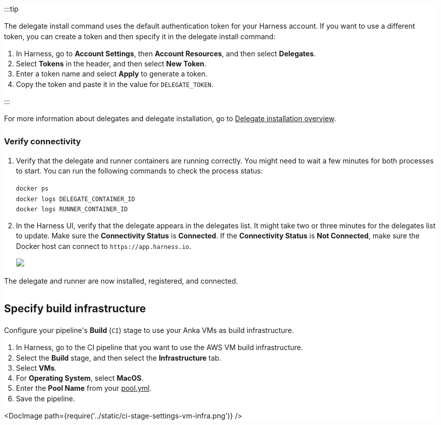 :::tip

The delegate install command uses the default authentication token for your Harness account. If you want to use a different token, you can create a token and then specify it in the delegate install command:

1. In Harness, go to **Account Settings**, then **Account Resources**, and then select **Delegates**.
2. Select **Tokens** in the header, and then select **New Token**.
3. Enter a token name and select **Apply** to generate a token.
4. Copy the token and paste it in the value for `DELEGATE_TOKEN`.

:::

For more information about delegates and delegate installation, go to [Delegate installation overview](/docs/platform/delegates/install-delegates/overview).

### Verify connectivity

1. Verify that the delegate and runner containers are running correctly. You might need to wait a few minutes for both processes to start. You can run the following commands to check the process status:

   ```
   docker ps
   docker logs DELEGATE_CONTAINER_ID
   docker logs RUNNER_CONTAINER_ID
   ```

2. In the Harness UI, verify that the delegate appears in the delegates list. It might take two or three minutes for the delegates list to update. Make sure the **Connectivity Status** is **Connected**. If the **Connectivity Status** is **Not Connected**, make sure the Docker host can connect to `https://app.harness.io`.

   ![](../static/set-up-an-aws-vm-build-infrastructure-13.png)

The delegate and runner are now installed, registered, and connected.

## Specify build infrastructure

Configure your pipeline's **Build** (`CI`) stage to use your Anka VMs as build infrastructure.

<Tabs>
  <TabItem value="Visual" label="Visual">

1. In Harness, go to the CI pipeline that you want to use the AWS VM build infrastructure.
2. Select the **Build** stage, and then select the **Infrastructure** tab.
3. Select **VMs**.
4. For **Operating System**, select **MacOS**.
5. Enter the **Pool Name** from your [pool.yml](#configure-poolyml).
6. Save the pipeline.



<DocImage path={require('../static/ci-stage-settings-vm-infra.png')} />

</TabItem>
  <TabItem value="YAML" label="YAML" default>
